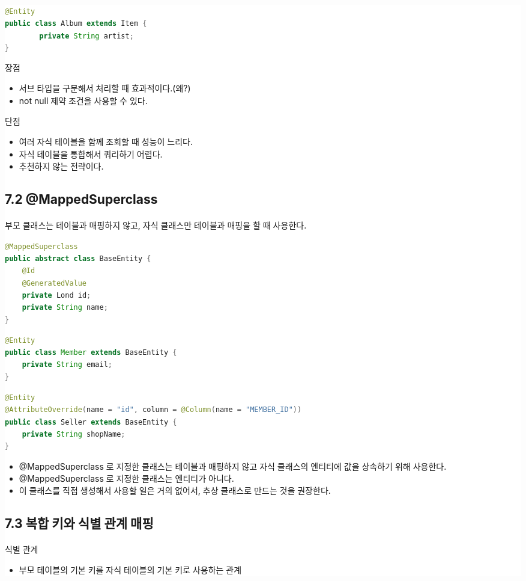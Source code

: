 ```java
@Entity
public class Album extends Item {
		private String artist;
}
```

장점

- 서브 타입을 구분해서 처리할 때 효과적이다.(왜?)
- not null 제약 조건을 사용할 수 있다.

단점

- 여러 자식 테이블을 함께 조회할 때 성능이 느리다.
- 자식 테이블을 통합해서 쿼리하기 어렵다.
- 추천하지 않는 전략이다.

## 7.2 @MappedSuperclass

부모 클래스는 테이블과 매핑하지 않고, 자식 클래스만 테이블과 매핑을 할 때 사용한다.

```java
@MappedSuperclass
public abstract class BaseEntity {
    @Id
	@GeneratedValue
	private Lond id;
    private String name;
}
```

```java
@Entity
public class Member extends BaseEntity {
    private String email;
}
```

```java
@Entity
@AttributeOverride(name = "id", column = @Column(name = "MEMBER_ID"))
public class Seller extends BaseEntity {
    private String shopName;
}
```

- @MappedSuperclass 로 지정한 클래스는 테이블과 매핑하지 않고 자식 클래스의 엔티티에 값을 상속하기 위해 사용한다.
- @MappedSuperclass 로 지정한 클래스는 엔티티가 아니다.
- 이 클래스를 직접 생성해서 사용할 일은 거의 없어서, 추상 클래스로 만드는 것을 권장한다.

## 7.3 복합 키와 식별 관계 매핑

식별 관계

- 부모 테이블의 기본 키를 자식 테이블의 기본 키로 사용하는 관계
